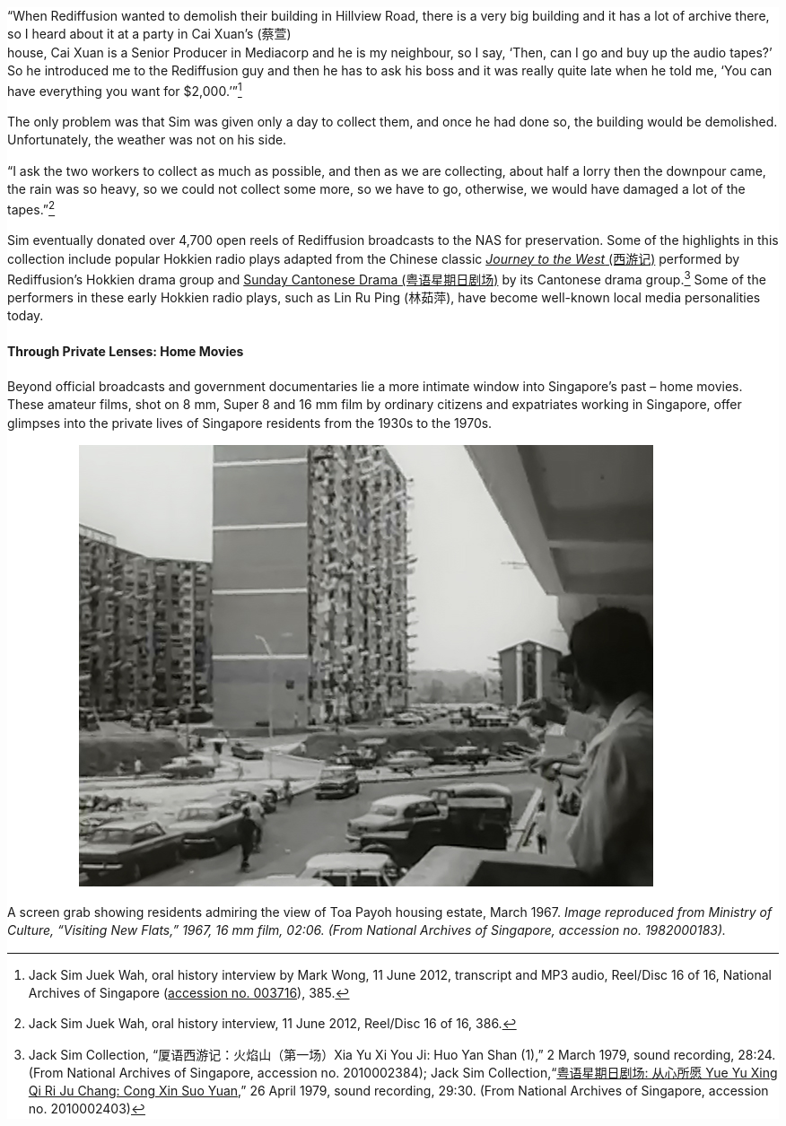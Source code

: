   

“When Rediffusion wanted to demolish their building in Hillview Road, there is a very big building and it has a lot of archive there, so I heard about it at a party in Cai Xuan’s (蔡萱)  
house, Cai Xuan is a Senior Producer in Mediacorp and he is my neighbour, so I say, ‘Then, can I go and buy up the audio tapes?’ So he introduced me to the Rediffusion guy and then he has to ask his boss and it was really quite late when he told me, ‘You can have everything you want for $2,000.’”[^12]

  

The only problem was that Sim was given only a day to collect them, and once he had done so, the building would be demolished. Unfortunately, the weather was not on his side.

  

“I ask the two workers to collect as much as possible, and then as we are collecting, about half a lorry then the downpour came, the rain was so heavy, so we could not collect some more, so we have to go, otherwise, we would have damaged a lot of the tapes.”[^13]

  

Sim eventually donated over 4,700 open reels of Rediffusion broadcasts to the NAS for preservation. Some of the highlights in this collection include popular Hokkien radio plays adapted from the Chinese classic [_Journey to the West_ (西游记)](https://www.nas.gov.sg/archivesonline/audiovisual_records/record-details/683babdd-1164-11e3-83d5-0050568939ad) performed by Rediffusion’s Hokkien drama group and [Sunday Cantonese Drama (粤语星期日剧场)](https://www.nas.gov.sg/archivesonline/audiovisual_records/record-details/683d0ffc-1164-11e3-83d5-0050568939ad) by its Cantonese drama group.[^14] Some of the performers in these early Hokkien radio plays, such as Lin Ru Ping (林茹萍), have become well-known local media personalities today.&nbsp;

#### Through Private Lenses: Home Movies

Beyond official broadcasts and government documentaries lie a more intimate window into Singapore’s past – home movies. These amateur films, shot on 8 mm, Super 8 and 16 mm film by ordinary citizens and expatriates working in Singapore, offer glimpses into the private lives of Singapore residents from the 1930s to the 1970s.&nbsp;


![](/images/Vol%2021%20Issue%202/Audiovisual/visual_residents.jpg)
<div style="background-color:white;"> A screen grab showing residents admiring the view of Toa Payoh housing estate, March 1967. <i> Image reproduced from Ministry of Culture, “Visiting New Flats,” 1967, 16 mm film, 02:06. (From National Archives of Singapore, accession no. 1982000183).</i></div>


[^1]:  Chua Ai Lin, “[The Story of Singapore Radio (1924–41)](https://biblioasia.nlb.gov.sg/vol-12/issue-1/apr-jun-2016/story-of-sg-radio/),” _BiblioAsia_ 12, no. 1 (April–June 2016): 22–27; Lau Joon-Nie, “[Singapore TV: From Local to Global](https://biblioasia.nlb.gov.sg/vol-12/issue-1/apr-jun-2016/singapore-tv/),” _BiblioAsia_, 12, no. 1 (April–June 2016): 32–38.
[^2]: Advisory Council on Culture and the Arts, [_Report of the Advisory Council on Culture and the Arts_](https://eservice.nlb.gov.sg/redir/itemdetails?bid=200087955) (Singapore: The Council, 1989). (From National Library Singapore, call no. RCLOS 700.95957 SIN)&nbsp;
[^3]: National Heritage Board, [_Annual Report 1995/96_](https://eservice.nlb.gov.sg/redir/itemdetails?bid=7460867) (Singapore: The Board, 1996), 48. (From National Library Singapore, call no. RCLOS 363.690605957 SNHBAR)
[^4]: Ministry of Culture, “[List of Documentary Films by Ministry of Culture](https://www.nas.gov.sg/archivesonline/audiovisual_records/inst?sc=136),” 1952–1969, 16 mm films and video recordings. (From National Archives of Singapore)
[^5]: [_State of Singapore Annual Report 1960_](https://www.nlb.gov.sg/main/book-detail?cmsuuid=00803e3e-4b1a-4905-8675-b5aeff017dcd) (Singapore: Government Printing Office, 1960), 206. (From National Library Online).
[^6]: “[Page 4 Advertisements Column 4](https://eresources.nlb.gov.sg/newspapers/digitised/article/straitstimes19630105-1.2.26.4),” _Straits Times_, 5 January 1963, 4. (From NewspaperSG)
[^7]: [_State of Singapore Annual Report 1960_](https://www.nlb.gov.sg/main/book-detail?cmsuuid=00803e3e-4b1a-4905-8675-b5aeff017dcd), 206.&nbsp;
[^8]: Ministry of Culture, “[Visiting New Flats](https://www.nas.gov.sg/archivesonline/audiovisual_records/record-details/457a5f1f-1164-11e3-83d5-0050568939ad),” 1967, clip 2, 16 mm film, 02:06. (From National Archives of Singapore, accession no. 1982000183)
[^9]: Ministry of Culture, “[Bird Singing Competition](https://www.nas.gov.sg/archivesonline/audiovisual_records/record-details/457941a8-1164-11e3-83d5-0050568939ad),” 1963, clip 3, 16 mm film, 01:30. (From National Archives of Singapore, accession no. 1982000048)
[^10]: Radio Singapore International was set up in 1994 to reach out to the region and help Singaporeans overseas keep pace with developments in Singapore. It ceased broadcasting on 31 July 2008. SPH MediaWorks was the second terrestrial television broadcaster in Singapore, established by Singapore Press Holdings in June 2000. It merged with Mediacorp on 1 January 2005.
[^11]: Mohamad Karazie and Tan Jie Ling, “[The Awakening of the Modern Television Era: 50 Years of Colour TV in Singapore](https://biblioasia.nlb.gov.sg/vol-20/issue-3/oct-dec-2024/colour-tv-history-singapore/),” _BiblioAsia_ 20, no. 3 (October–December 2024): 4–9.
[^12]: Jack Sim Juek Wah, oral history interview by Mark Wong, 11 June 2012, transcript and MP3 audio, Reel/Disc 16 of 16, National Archives of Singapore ([accession no. 003716](https://safe.menlosecurity.com/https:/www.nas.gov.sg/archivesonline/oral_history_interviews/interview/0037161)), 385.
[^13]: Jack Sim Juek Wah, oral history interview, 11 June 2012, Reel/Disc 16 of 16, 386.
[^14]: Jack Sim Collection, “厦语西游记：火焰山（第一场）Xia Yu Xi You Ji: Huo Yan Shan (1),” 2 March 1979, sound recording, 28:24. (From National Archives of Singapore, accession no. 2010002384); Jack Sim Collection,“[粤语星期日剧场: 从心所愿 Yue Yu Xing Qi Ri Ju Chang: Cong Xin Suo Yuan](https://www.nas.gov.sg/archivesonline/audiovisual_records/record-details/683d0ffc-1164-11e3-83d5-0050568939ad),” 26 April 1979, sound recording, 29:30. (From National Archives of Singapore, accession no. 2010002403)
[^15]: National Archives of Singapore, “[Home Movies](https://www.nas.gov.sg/archivesonline/audiovisual_records/genre?gc=010),” 1930---–2023. (From National Archives of Singapore)
[^16]: Tan Geok Choo (née Law) Collection, “[Wedding and Family Footage of Peranakan Family, Circa 1930](https://www.nas.gov.sg/archivesonline/audiovisual_records/record-details/6793a637-1164-11e3-83d5-0050568939ad),” 1930, 16 mm film, 06:44. (From National Archives of Singapore, accession no. 2010000429)
[^17]: John Christianse, “[Singapore 1960 (Singapore Street Scenes)](https://www.nas.gov.sg/archivesonline/audiovisual_records/record-details/5b00d128-1164-11e3-83d5-0050568939ad),” 1960, 8mm film, 19:34. (From National Archives of Singapore, accession no. 2005003229)
[^18]: Radio Singapore, “[Radio Talks By Prime Minister Lee Kuan Yew on ‘The Battle for Merger’](https://www.nas.gov.sg/archivesonline/audiovisual_records/TheBattleForMergerRadioTalks),” 13 September 1961 to 9 October 1961, sound recordings. (From National Archives of Singapore, accession no. 1998001863)
[^19]: Radio Singapore, “[选举歌 Election Song](https://www.nas.gov.sg/archivesonline/audiovisual_records/record-details/4cb136db-1164-11e3-83d5-0050568939ad),” 19 May 1959, sound recording, 03:54. (From National Archives of Singapore, accession no. 1997019649)
[^20]: United Nations Radio, “[S. Rajaratnam’s Speech on Singapore’s Admission to the United Nations at UN’s 20th General Assembly](https://www.nas.gov.sg/archivesonline/audiovisual_records/record-details/4d33441f-1164-11e3-83d5-0050568939ad),” 21 September 1965, sound recording, 14:18. (From National Archives of Singapore, accession no. 1997021196)
[^21]: National Archives of Singapore, “[National Day Rally Highlights](https://www.nas.gov.sg/archivesonline/audiovisual_records/record-details/f4aee212-1332-11e5-9f6b-0050568939ad),” 16 August 1968, video recording, 11.58. (From National Archives of Singapore, accession no. 2015004542)
[^22]: The two-inch quadruplex videotape format was developed and released by Ampex in 1956.
[^23]: Media Development Authority Singapore, “MDA Digital Switchover,” 21 April 2015 (Factsheet).
[^24]: The urgency to digitise documentary heritage stored on obsolete magnetic media was highlighted in the Magnetic Tape Alert Project. See Andrew Pace, “Magnetic Tape Alert Project,” International Association of Sound and Audiovisual Archives, accessed 6 April 2025, [https://www.iasa-web.org/magnetic-tape-alert-project](https://www.iasa-web.org/magnetic-tape-alert-project).
[^25]: National Archives of Singapore, “[Sounds of Yesteryear (1903–1941)](https://www.nas.gov.sg/archivesonline/audiovisual_records/highlights/f3f86c2d-6764-11e5-ac2a-0050568939ad)” and “[Sounds of Yesteryear Vol. 2 (1945–1955)](https://www.nas.gov.sg/archivesonline/soy2),” shellac and vinyl records. (From National Archives of Singapore)